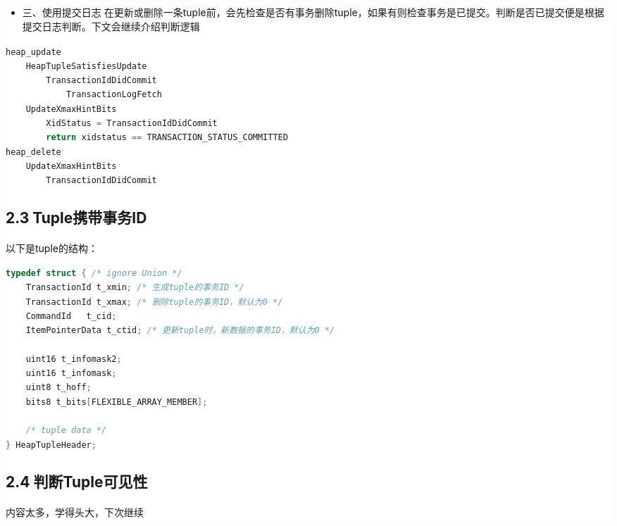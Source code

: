 - 三、使用提交日志
在更新或删除一条tuple前，会先检查是否有事务删除tuple，如果有则检查事务是已提交。判断是否已提交便是根据提交日志判断。下文会继续介绍判断逻辑
```python
heap_update
    HeapTupleSatisfiesUpdate
        TransactionIdDidCommit
            TransactionLogFetch
    UpdateXmaxHintBits
        XidStatus = TransactionIdDidCommit
        return xidstatus == TRANSACTION_STATUS_COMMITTED
heap_delete
    UpdateXmaxHintBits
        TransactionIdDidCommit
```

## 2.3 Tuple携带事务ID
以下是tuple的结构：
```c
typedef struct { /* ignore Union */
    TransactionId t_xmin; /* 生成tuple的事务ID */
    TransactionId t_xmax; /* 删除tuple的事务ID，默认为0 */
    CommandId	t_cid;
    ItemPointerData t_ctid; /* 更新tuple时，新数据的事务ID，默认为0 */

    uint16 t_infomask2;
    uint16 t_infomask;
    uint8 t_hoff;
    bits8 t_bits[FLEXIBLE_ARRAY_MEMBER];

    /* tuple data */
} HeapTupleHeader;
```

## 2.4 判断Tuple可见性
内容太多，学得头大，下次继续